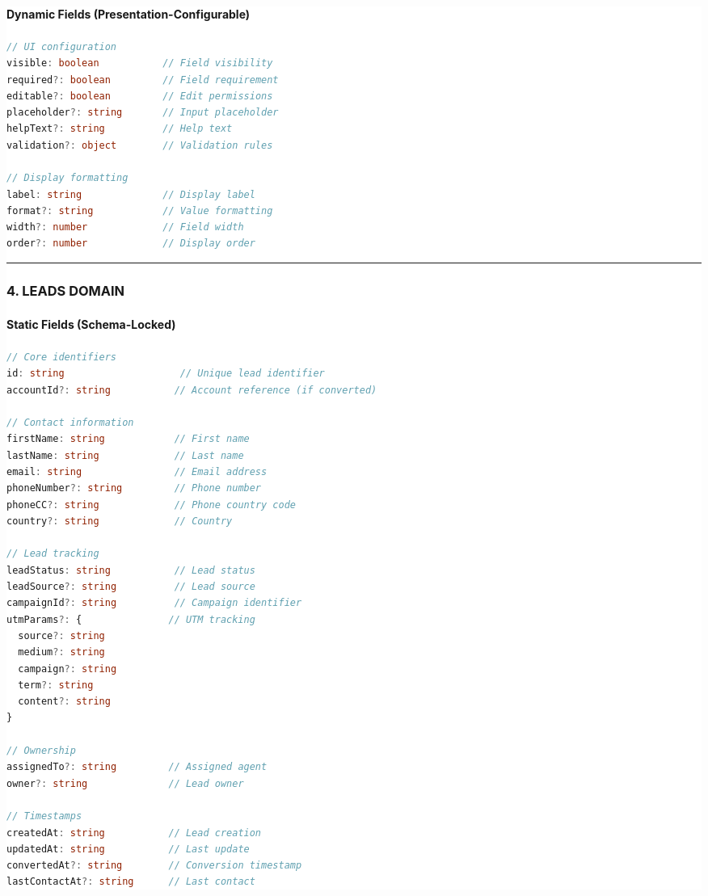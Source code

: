 #### Dynamic Fields (Presentation-Configurable)
```typescript
// UI configuration
visible: boolean           // Field visibility
required?: boolean         // Field requirement
editable?: boolean         // Edit permissions
placeholder?: string       // Input placeholder
helpText?: string          // Help text
validation?: object        // Validation rules

// Display formatting
label: string              // Display label
format?: string            // Value formatting
width?: number             // Field width
order?: number             // Display order
```

---

### 4. LEADS DOMAIN

#### Static Fields (Schema-Locked)
```typescript
// Core identifiers
id: string                    // Unique lead identifier
accountId?: string           // Account reference (if converted)

// Contact information
firstName: string            // First name
lastName: string             // Last name
email: string                // Email address
phoneNumber?: string         // Phone number
phoneCC?: string             // Phone country code
country?: string             // Country

// Lead tracking
leadStatus: string           // Lead status
leadSource?: string          // Lead source
campaignId?: string          // Campaign identifier
utmParams?: {               // UTM tracking
  source?: string
  medium?: string
  campaign?: string
  term?: string
  content?: string
}

// Ownership
assignedTo?: string         // Assigned agent
owner?: string              // Lead owner

// Timestamps
createdAt: string           // Lead creation
updatedAt: string           // Last update
convertedAt?: string        // Conversion timestamp
lastContactAt?: string      // Last contact
```

